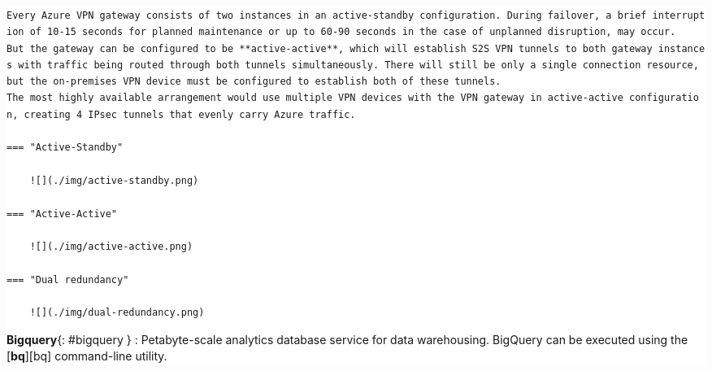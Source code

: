     Every Azure VPN gateway consists of two instances in an active-standby configuration. During failover, a brief interruption of 10-15 seconds for planned maintenance or up to 60-90 seconds in the case of unplanned disruption, may occur.
    But the gateway can be configured to be **active-active**, which will establish S2S VPN tunnels to both gateway instances with traffic being routed through both tunnels simultaneously. There will still be only a single connection resource, but the on-premises VPN device must be configured to establish both of these tunnels.
    The most highly available arrangement would use multiple VPN devices with the VPN gateway in active-active configuration, creating 4 IPsec tunnels that evenly carry Azure traffic. 

    === "Active-Standby"

        ![](./img/active-standby.png)

    === "Active-Active"

        ![](./img/active-active.png)

    === "Dual redundancy"

        ![](./img/dual-redundancy.png)

**Bigquery**{: #bigquery }
: Petabyte-scale analytics database service for data warehousing. BigQuery can be executed using the [**bq**][bq] command-line utility.
